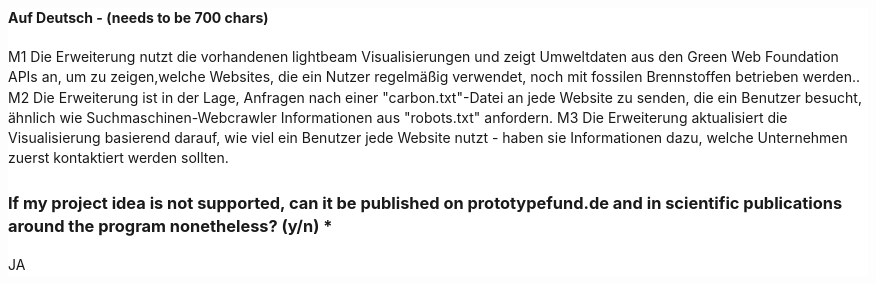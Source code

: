 
#### Auf Deutsch - (needs to be 700 chars)

M1
Die Erweiterung nutzt die vorhandenen lightbeam Visualisierungen und zeigt Umweltdaten aus den Green Web Foundation APIs an, um zu zeigen,welche Websites, die ein Nutzer regelmäßig verwendet, noch mit fossilen Brennstoffen betrieben werden..
M2
Die Erweiterung ist in der Lage, Anfragen nach einer "carbon.txt"-Datei an jede Website zu senden, die ein Benutzer besucht, ähnlich wie Suchmaschinen-Webcrawler Informationen aus "robots.txt" anfordern.
M3
Die Erweiterung aktualisiert die Visualisierung basierend darauf, wie viel ein Benutzer jede Website nutzt - haben sie Informationen dazu, welche Unternehmen zuerst kontaktiert werden sollten.


### If my project idea is not supported, can it be published on prototypefund.de and in scientific publications around the program nonetheless? (y/n) *
JA
